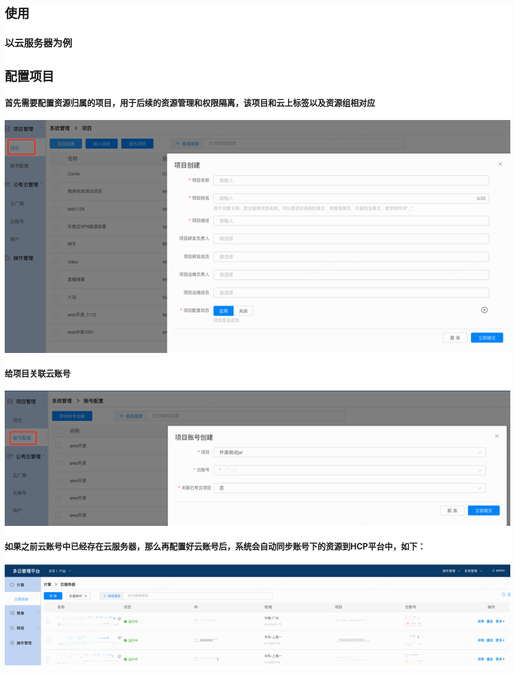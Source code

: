 ## 使用
### 以云服务器为例
## 配置项目
#### 首先需要配置资源归属的项目，用于后续的资源管理和权限隔离，该项目和云上标签以及资源组相对应

<img src="images/project.png" width="100%"  alt="PROJECT"/>

#### 给项目关联云账号
<img src="images/projectAssociation.png" width="100%"  alt="PROJECT ASSOCIATION"/>

#### 如果之前云账号中已经存在云服务器，那么再配置好云账号后，系统会自动同步账号下的资源到HCP平台中，如下：

<img src="images/server.png" width="100%"  alt="SERVER"/>
